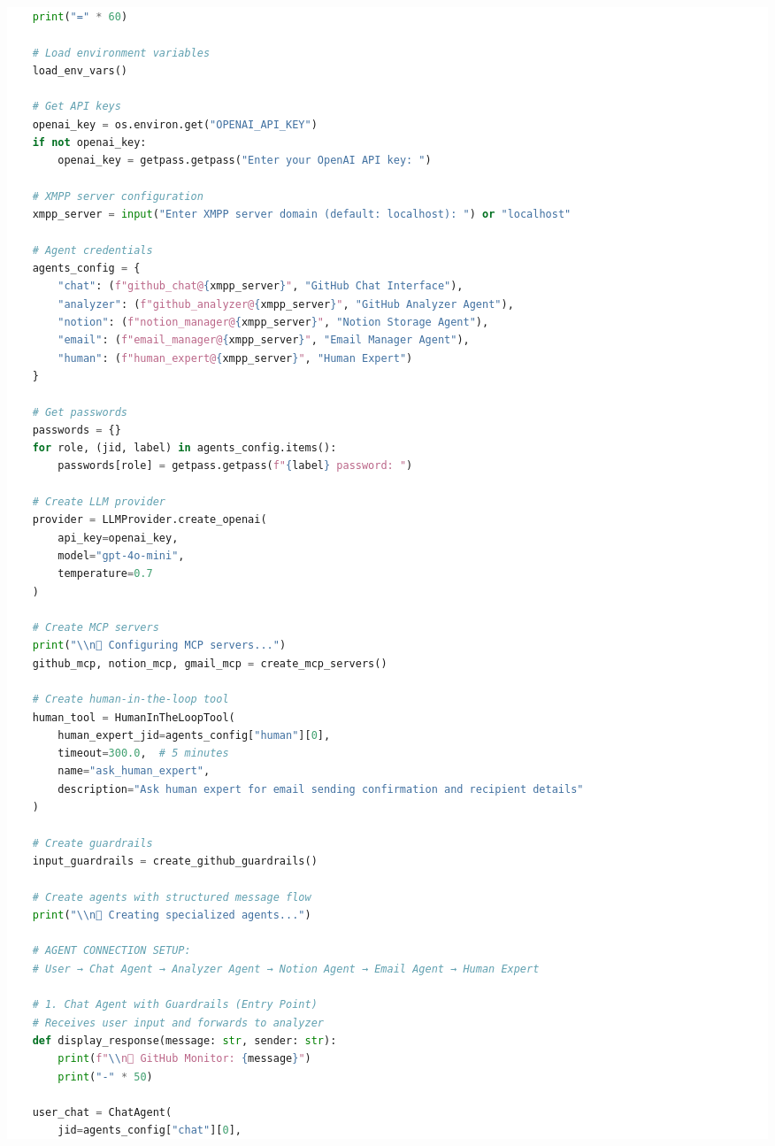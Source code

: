 ```python
    print("=" * 60)
    
    # Load environment variables
    load_env_vars()
    
    # Get API keys
    openai_key = os.environ.get("OPENAI_API_KEY")
    if not openai_key:
        openai_key = getpass.getpass("Enter your OpenAI API key: ")
    
    # XMPP server configuration
    xmpp_server = input("Enter XMPP server domain (default: localhost): ") or "localhost"
    
    # Agent credentials
    agents_config = {
        "chat": (f"github_chat@{xmpp_server}", "GitHub Chat Interface"),
        "analyzer": (f"github_analyzer@{xmpp_server}", "GitHub Analyzer Agent"),
        "notion": (f"notion_manager@{xmpp_server}", "Notion Storage Agent"),
        "email": (f"email_manager@{xmpp_server}", "Email Manager Agent"),
        "human": (f"human_expert@{xmpp_server}", "Human Expert")
    }
    
    # Get passwords
    passwords = {}
    for role, (jid, label) in agents_config.items():
        passwords[role] = getpass.getpass(f"{label} password: ")
    
    # Create LLM provider
    provider = LLMProvider.create_openai(
        api_key=openai_key,
        model="gpt-4o-mini",
        temperature=0.7
    )
    
    # Create MCP servers
    print("\\n🔧 Configuring MCP servers...")
    github_mcp, notion_mcp, gmail_mcp = create_mcp_servers()
    
    # Create human-in-the-loop tool
    human_tool = HumanInTheLoopTool(
        human_expert_jid=agents_config["human"][0],
        timeout=300.0,  # 5 minutes
        name="ask_human_expert",
        description="Ask human expert for email sending confirmation and recipient details"
    )
    
    # Create guardrails
    input_guardrails = create_github_guardrails()
    
    # Create agents with structured message flow
    print("\\n🤖 Creating specialized agents...")
    
    # AGENT CONNECTION SETUP:
    # User → Chat Agent → Analyzer Agent → Notion Agent → Email Agent → Human Expert
    
    # 1. Chat Agent with Guardrails (Entry Point)
    # Receives user input and forwards to analyzer
    def display_response(message: str, sender: str):
        print(f"\\n🤖 GitHub Monitor: {message}")
        print("-" * 50)
    
    user_chat = ChatAgent(
        jid=agents_config["chat"][0],
```